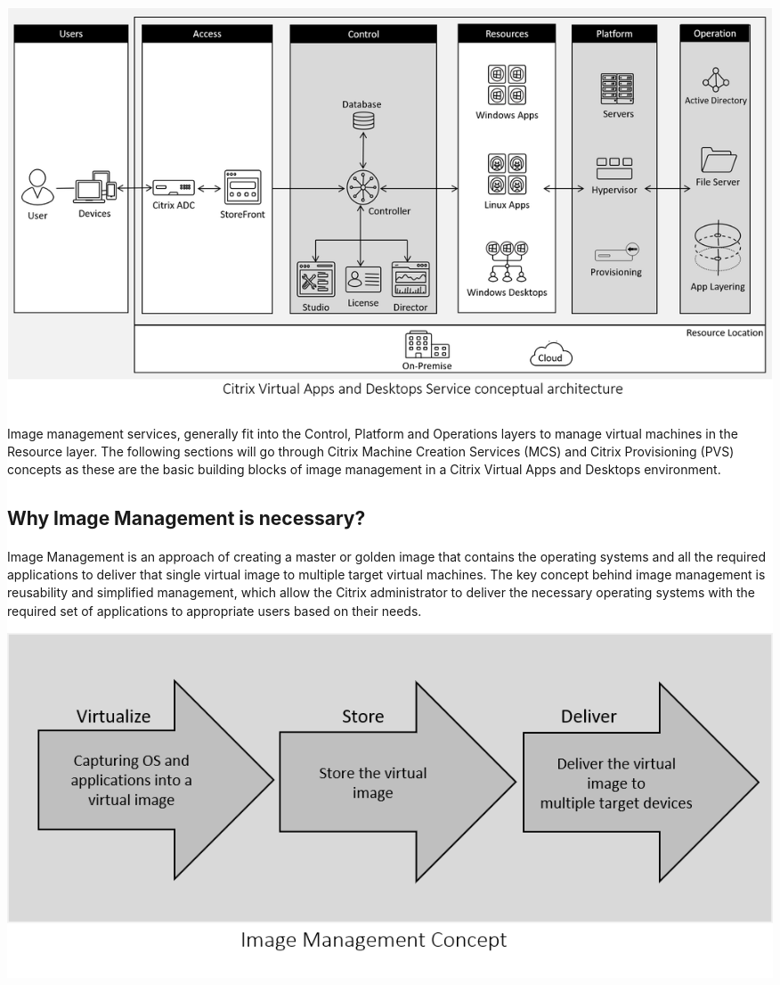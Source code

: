 [![IM-Image-1](/en-us/tech-zone/design/media/reference-architectures_image-management_001.png)](/en-us/tech-zone/design/media/reference-architectures_image-management_001.png)

Image management services, generally fit into the Control, Platform and Operations layers to manage virtual machines in the Resource layer. The following sections will go through Citrix Machine Creation Services (MCS) and Citrix Provisioning (PVS) concepts as these are the basic building blocks of image management in a Citrix Virtual Apps and Desktops environment.

## Why Image Management is necessary?

Image Management is an approach of creating a master or golden image that contains the operating systems and all the required applications to deliver that single virtual image to multiple target virtual machines. The key concept behind image management is reusability and simplified management, which allow the Citrix administrator to deliver the necessary operating systems with the required set of applications to appropriate users based on their needs.

[![IM-Image-2](/en-us/tech-zone/design/media/reference-architectures_image-management_002.png)](/en-us/tech-zone/design/media/reference-architectures_image-management_002.png)
